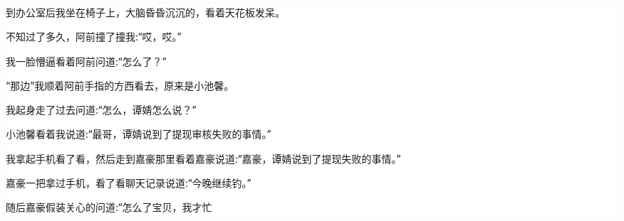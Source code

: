 到办公室后我坐在椅子上，大脑昏昏沉沉的，看着天花板发呆。

不知过了多久，阿前撞了撞我:“哎，哎。”

我一脸懵逼看着阿前问道:“怎么了？”

“那边”我顺着阿前手指的方西看去，原来是小池馨。

我起身走了过去问道:“怎么，谭婧怎么说？”

小池馨看着我说道:“最哥，谭婧说到了提现审核失败的事情。”

我拿起手机看了看，然后走到嘉豪那里看着嘉豪说道:“嘉豪，谭婧说到了提现失败的事情。”

嘉豪一把拿过手机，看了看聊天记录说道:“今晚继续钓。”

随后嘉豪假装关心的问道:“怎么了宝贝，我才忙

